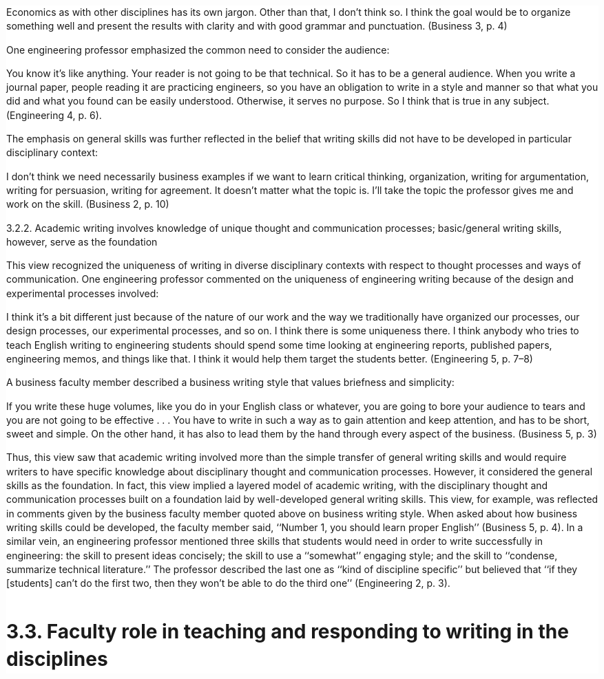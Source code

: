 Economics as with other disciplines has its own jargon. Other than that, I don’t think so. I think the goal would be to organize something well and present the results with clarity and with good grammar and punctuation. (Business 3, p. 4)

One engineering professor emphasized the common need to consider the audience:

You know it’s like anything. Your reader is not going to be that technical. So it has to be a general audience. When you write a journal paper, people reading it are practicing engineers, so you have an obligation to write in a style and manner so that what you did and what you found can be easily understood. Otherwise, it serves no purpose. So I think that is true in any subject. (Engineering 4, p. 6).

The emphasis on general skills was further reflected in the belief that writing skills did not have to be developed in particular disciplinary context:

I don’t think we need necessarily business examples if we want to learn critical thinking, organization, writing for argumentation, writing for persuasion, writing for agreement. It doesn’t matter what the topic is. I’ll take the topic the professor gives me and work on the skill. (Business 2, p. 10)

3.2.2. Academic writing involves knowledge of unique thought and communication processes; basic/general writing skills, however, serve as the foundation

This view recognized the uniqueness of writing in diverse disciplinary contexts with respect to thought processes and ways of communication. One engineering professor commented on the uniqueness of engineering writing because of the design and experimental processes involved:

I think it’s a bit different just because of the nature of our work and the way we traditionally have organized our processes, our design processes, our experimental processes, and so on. I think there is some uniqueness there. I think anybody who tries to teach English writing to engineering students should spend some time looking at engineering reports, published papers, engineering memos, and things like that. I think it would help them target the students better. (Engineering 5, p. 7–8)

A business faculty member described a business writing style that values briefness and simplicity:

If you write these huge volumes, like you do in your English class or whatever, you are going to bore your audience to tears and you are not going to be effective . . . You have to write in such a way as to gain attention and keep attention, and has to be short, sweet and simple. On the other hand, it has also to lead them by the hand through every aspect of the business. (Business 5, p. 3)

Thus, this view saw that academic writing involved more than the simple transfer of general writing skills and would require writers to have specific knowledge about disciplinary thought and communication processes. However, it considered the general skills as the foundation. In fact, this view implied a layered model of academic writing, with the disciplinary thought and communication processes built on a foundation laid by well-developed general writing skills. This view, for example, was reflected in comments given by the business faculty member quoted above on business writing style. When asked about how business writing skills could be developed, the faculty member said, ‘‘Number 1, you should learn proper English’’ (Business 5, p. 4). In a similar vein, an engineering professor mentioned three skills that students would need in order to write successfully in engineering: the skill to present ideas concisely; the skill to use a ‘‘somewhat’’ engaging style; and the skill to ‘‘condense, summarize technical literature.’’ The professor described the last one as ‘‘kind of discipline specific’’ but believed that ‘‘if they [students] can’t do the first two, then they won’t be able to do the third one’’ (Engineering 2, p. 3).

# 3.3. Faculty role in teaching and responding to writing in the disciplines
